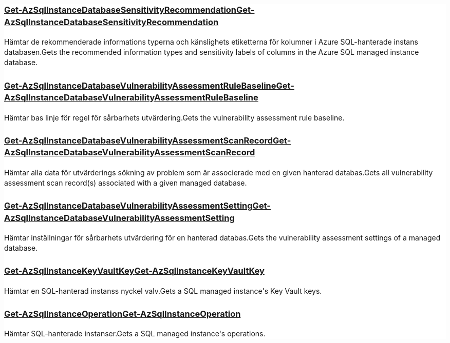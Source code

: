 ### [<span data-ttu-id="d6d55-281">Get-AzSqlInstanceDatabaseSensitivityRecommendation</span><span class="sxs-lookup"><span data-stu-id="d6d55-281">Get-AzSqlInstanceDatabaseSensitivityRecommendation</span></span>](Get-AzSqlInstanceDatabaseSensitivityRecommendation.md)
<span data-ttu-id="d6d55-282">Hämtar de rekommenderade informations typerna och känslighets etiketterna för kolumner i Azure SQL-hanterade instans databasen.</span><span class="sxs-lookup"><span data-stu-id="d6d55-282">Gets the recommended information types and sensitivity labels of columns in the Azure SQL managed instance database.</span></span>

### [<span data-ttu-id="d6d55-283">Get-AzSqlInstanceDatabaseVulnerabilityAssessmentRuleBaseline</span><span class="sxs-lookup"><span data-stu-id="d6d55-283">Get-AzSqlInstanceDatabaseVulnerabilityAssessmentRuleBaseline</span></span>](Get-AzSqlInstanceDatabaseVulnerabilityAssessmentRuleBaseline.md)
<span data-ttu-id="d6d55-284">Hämtar bas linje för regel för sårbarhets utvärdering.</span><span class="sxs-lookup"><span data-stu-id="d6d55-284">Gets the vulnerability assessment rule baseline.</span></span>

### [<span data-ttu-id="d6d55-285">Get-AzSqlInstanceDatabaseVulnerabilityAssessmentScanRecord</span><span class="sxs-lookup"><span data-stu-id="d6d55-285">Get-AzSqlInstanceDatabaseVulnerabilityAssessmentScanRecord</span></span>](Get-AzSqlInstanceDatabaseVulnerabilityAssessmentScanRecord.md)
<span data-ttu-id="d6d55-286">Hämtar alla data för utvärderings sökning av problem som är associerade med en given hanterad databas.</span><span class="sxs-lookup"><span data-stu-id="d6d55-286">Gets all vulnerability assessment scan record(s) associated with a given managed database.</span></span>

### [<span data-ttu-id="d6d55-287">Get-AzSqlInstanceDatabaseVulnerabilityAssessmentSetting</span><span class="sxs-lookup"><span data-stu-id="d6d55-287">Get-AzSqlInstanceDatabaseVulnerabilityAssessmentSetting</span></span>](Get-AzSqlInstanceDatabaseVulnerabilityAssessmentSetting.md)
<span data-ttu-id="d6d55-288">Hämtar inställningar för sårbarhets utvärdering för en hanterad databas.</span><span class="sxs-lookup"><span data-stu-id="d6d55-288">Gets the vulnerability assessment settings of a managed database.</span></span>

### [<span data-ttu-id="d6d55-289">Get-AzSqlInstanceKeyVaultKey</span><span class="sxs-lookup"><span data-stu-id="d6d55-289">Get-AzSqlInstanceKeyVaultKey</span></span>](Get-AzSqlInstanceKeyVaultKey.md)
<span data-ttu-id="d6d55-290">Hämtar en SQL-hanterad instanss nyckel valv.</span><span class="sxs-lookup"><span data-stu-id="d6d55-290">Gets a SQL managed instance's Key Vault keys.</span></span>

### [<span data-ttu-id="d6d55-291">Get-AzSqlInstanceOperation</span><span class="sxs-lookup"><span data-stu-id="d6d55-291">Get-AzSqlInstanceOperation</span></span>](Get-AzSqlInstanceOperation.md)
<span data-ttu-id="d6d55-292">Hämtar SQL-hanterade instanser.</span><span class="sxs-lookup"><span data-stu-id="d6d55-292">Gets a SQL managed instance's operations.</span></span>
